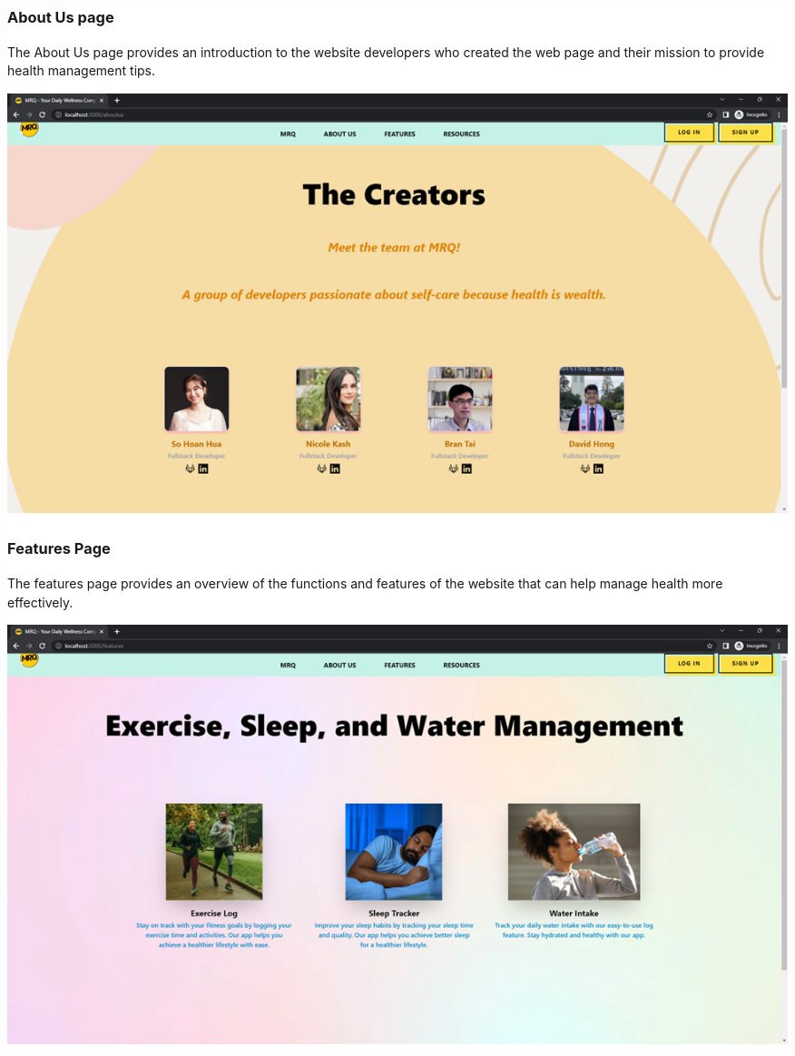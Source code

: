 ### About Us page
The About Us page provides an introduction to the website developers who created the web page and their mission to provide health management tips.

![About Us Page](/image/ABOUT-US.png "This is the About Us page.")

### Features Page
The features page provides an overview of the functions and features of the website that can help manage health more effectively.

![Features Page](/image/FEATURES.png "This is the Feastures page.")
